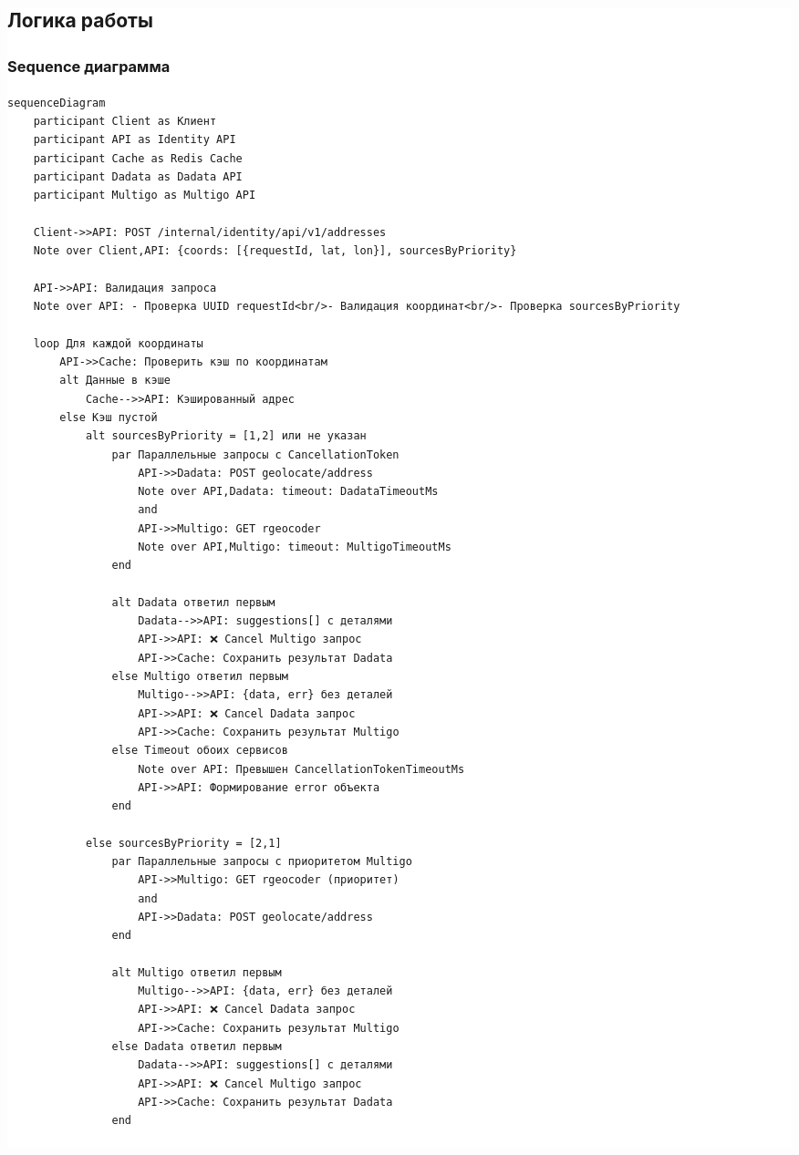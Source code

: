 ## Логика работы

### Sequence диаграмма

```mermaid
sequenceDiagram
    participant Client as Клиент
    participant API as Identity API
    participant Cache as Redis Cache
    participant Dadata as Dadata API
    participant Multigo as Multigo API

    Client->>API: POST /internal/identity/api/v1/addresses
    Note over Client,API: {coords: [{requestId, lat, lon}], sourcesByPriority}
    
    API->>API: Валидация запроса
    Note over API: - Проверка UUID requestId<br/>- Валидация координат<br/>- Проверка sourcesByPriority
    
    loop Для каждой координаты
        API->>Cache: Проверить кэш по координатам
        alt Данные в кэше
            Cache-->>API: Кэшированный адрес
        else Кэш пустой
            alt sourcesByPriority = [1,2] или не указан
                par Параллельные запросы с CancellationToken
                    API->>Dadata: POST geolocate/address
                    Note over API,Dadata: timeout: DadataTimeoutMs
                    and
                    API->>Multigo: GET rgeocoder
                    Note over API,Multigo: timeout: MultigoTimeoutMs
                end
                
                alt Dadata ответил первым
                    Dadata-->>API: suggestions[] с деталями
                    API->>API: ❌ Cancel Multigo запрос
                    API->>Cache: Сохранить результат Dadata
                else Multigo ответил первым  
                    Multigo-->>API: {data, err} без деталей
                    API->>API: ❌ Cancel Dadata запрос
                    API->>Cache: Сохранить результат Multigo
                else Timeout обоих сервисов
                    Note over API: Превышен CancellationTokenTimeoutMs
                    API->>API: Формирование error объекта
                end
                
            else sourcesByPriority = [2,1]
                par Параллельные запросы с приоритетом Multigo
                    API->>Multigo: GET rgeocoder (приоритет)
                    and
                    API->>Dadata: POST geolocate/address
                end
                
                alt Multigo ответил первым
                    Multigo-->>API: {data, err} без деталей
                    API->>API: ❌ Cancel Dadata запрос
                    API->>Cache: Сохранить результат Multigo
                else Dadata ответил первым
                    Dadata-->>API: suggestions[] с деталями
                    API->>API: ❌ Cancel Multigo запрос
                    API->>Cache: Сохранить результат Dadata
                end
                
```